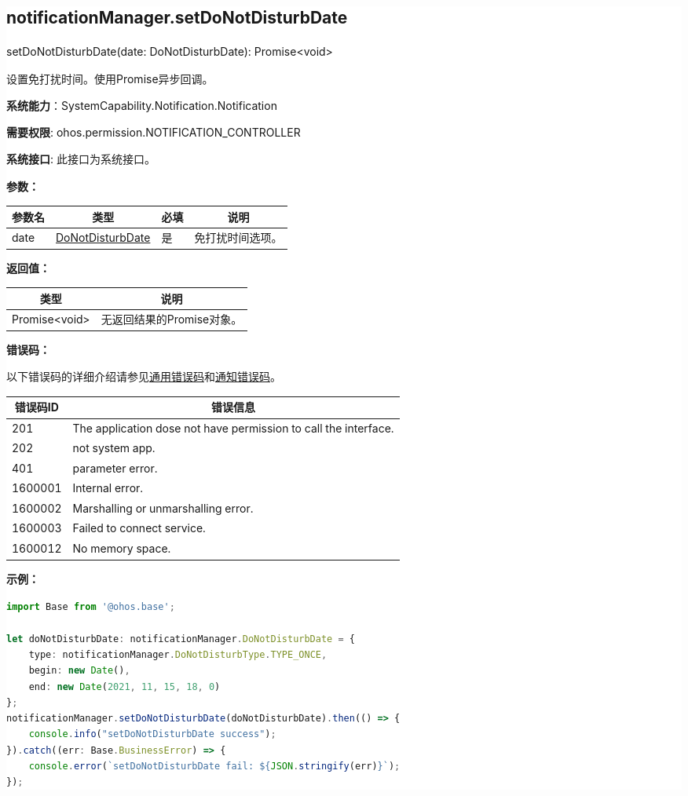 ## notificationManager.setDoNotDisturbDate

setDoNotDisturbDate(date: DoNotDisturbDate): Promise\<void\>

设置免打扰时间。使用Promise异步回调。

**系统能力**：SystemCapability.Notification.Notification

**需要权限**: ohos.permission.NOTIFICATION_CONTROLLER

**系统接口**: 此接口为系统接口。

**参数：**

| 参数名 | 类型             | 必填 | 说明           |
| ---- | ---------------- | ---- | -------------- |
| date | [DoNotDisturbDate](#donotdisturbdate) | 是   | 免打扰时间选项。 |


**返回值：**

| 类型      | 说明        | 
|---------|-----------|
| Promise\<void\> | 无返回结果的Promise对象。 | 

**错误码：**

以下错误码的详细介绍请参见[通用错误码](../errorcode-universal.md)和[通知错误码](./errorcode-notification.md)。

| 错误码ID | 错误信息                            |
| -------- | ----------------------------------- |
| 201      | The application dose not have permission to call the interface.     |  
| 202      | not system app.                                      |  
| 401      | parameter error.                                     |
| 1600001  | Internal error.                     |
| 1600002  | Marshalling or unmarshalling error. |
| 1600003  | Failed to connect service.          |
| 1600012  | No memory space.                          |

**示例：**

```ts
import Base from '@ohos.base';

let doNotDisturbDate: notificationManager.DoNotDisturbDate = {
    type: notificationManager.DoNotDisturbType.TYPE_ONCE,
    begin: new Date(),
    end: new Date(2021, 11, 15, 18, 0)
};
notificationManager.setDoNotDisturbDate(doNotDisturbDate).then(() => {
	console.info("setDoNotDisturbDate success");
}).catch((err: Base.BusinessError) => {
    console.error(`setDoNotDisturbDate fail: ${JSON.stringify(err)}`);
});
```
